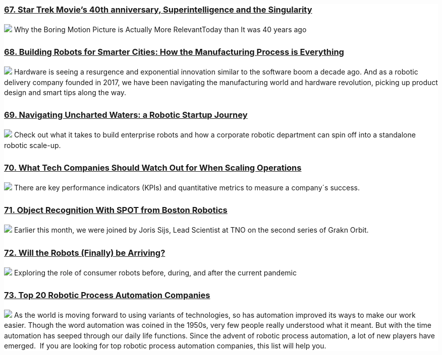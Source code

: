 ### [67. Star Trek Movie’s 40th anniversary, Superintelligence and the Singularity](https://hackernoon.com/star-trek-movies-40th-anniversary-superintelligence-and-the-singularity-eenm31nc)
![](https://cdn.hackernoon.com/drafts/nt2x30u4.png)
Why the Boring Motion Picture is Actually More RelevantToday than It was 40 years ago

### [68. Building Robots for Smarter Cities: How the Manufacturing Process is Everything](https://hackernoon.com/building-robots-for-smarter-cities-how-the-manufacturing-process-is-everything)
![](https://cdn.hackernoon.com/images/VYEwS70YrIWwXAI3J8TGbVSlRQL2-vr93pa3.jpeg)
Hardware is seeing a resurgence and exponential innovation similar to the software boom a decade ago. And as a robotic delivery company founded in 2017, we have been navigating the manufacturing world and hardware revolution, picking up product design and smart tips along the way. 

### [69. Navigating Uncharted Waters: a Robotic Startup Journey](https://hackernoon.com/navigating-uncharted-waters-a-robotic-startup-journey)
![](https://cdn.hackernoon.com/images/tOnArrILSDcevoBmc7vIUv6UrQI3-jfd34j0.jpeg)
Check out what it takes to build enterprise robots and how a corporate robotic department can spin off into a standalone robotic scale-up.

### [70. What Tech Companies Should Watch Out for When Scaling Operations ](https://hackernoon.com/what-tech-companies-should-watch-out-for-when-scaling-operations)
![](https://cdn.hackernoon.com/images/M6G22rxQzLTqx37eMqcSVG1Ybvj2-lr03osk.jpeg)
There are key performance indicators (KPIs) and quantitative metrics to measure a company´s success.

### [71. Object Recognition With SPOT from Boston Robotics](https://hackernoon.com/object-recognition-with-spot-from-boston-robotics-9g2m347j)
![](https://cdn.hackernoon.com/images/owUeJT0dLubHoWBfQmFO7pNCtvk2-38r31gd.jpeg)
Earlier this month, we were joined by Joris Sijs, Lead Scientist at TNO on the second series of Grakn Orbit.

### [72. Will the Robots (Finally) be Arriving?](https://hackernoon.com/will-the-robots-finally-be-arriving-gi2e32x0)
![](https://cdn.hackernoon.com/drafts/lk5tk38mj.png)
Exploring the role of consumer robots before, during, and after the current pandemic

### [73. Top 20 Robotic Process Automation Companies](https://hackernoon.com/top-20-robotic-process-automation-companies-d4153u0n)
![](https://firebasestorage.googleapis.com/v0/b/hackernoon-app.appspot.com/o/images%2FpdNpXCdz7hYdjvghqFeCGCNGyAq1-0r5l3ui2.webp?alt=media&token=b66460b0-083f-4373-8d53-ca4ce8aa4d52)
As the world is moving forward to using variants of technologies, so has automation improved its ways to make our work easier. Though the word automation was coined in the 1950s, very few people really understood what it meant. But with the time automation has seeped through our daily life functions. Since the advent of robotic process automation, a lot of new players have emerged.  If you are looking for top robotic process automation companies, this list will help you. 
